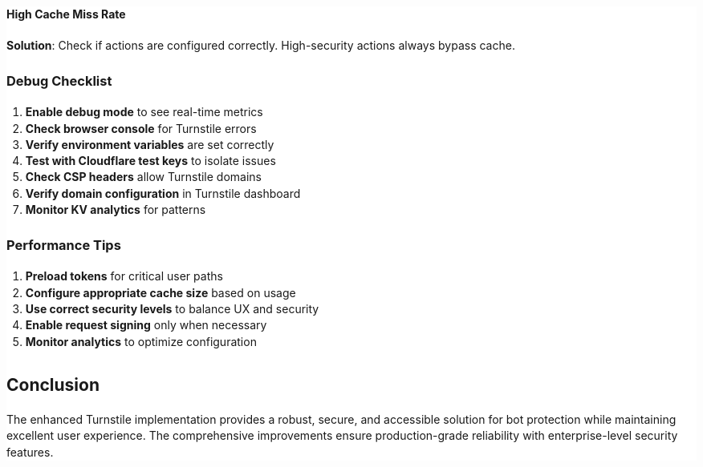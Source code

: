 #### High Cache Miss Rate
**Solution**: Check if actions are configured correctly. High-security actions always bypass cache.

### Debug Checklist

1. **Enable debug mode** to see real-time metrics
2. **Check browser console** for Turnstile errors
3. **Verify environment variables** are set correctly
4. **Test with Cloudflare test keys** to isolate issues
5. **Check CSP headers** allow Turnstile domains
6. **Verify domain configuration** in Turnstile dashboard
7. **Monitor KV analytics** for patterns

### Performance Tips

1. **Preload tokens** for critical user paths
2. **Configure appropriate cache size** based on usage
3. **Use correct security levels** to balance UX and security
4. **Enable request signing** only when necessary
5. **Monitor analytics** to optimize configuration

## Conclusion

The enhanced Turnstile implementation provides a robust, secure, and accessible solution for bot protection while maintaining excellent user experience. The comprehensive improvements ensure production-grade reliability with enterprise-level security features.